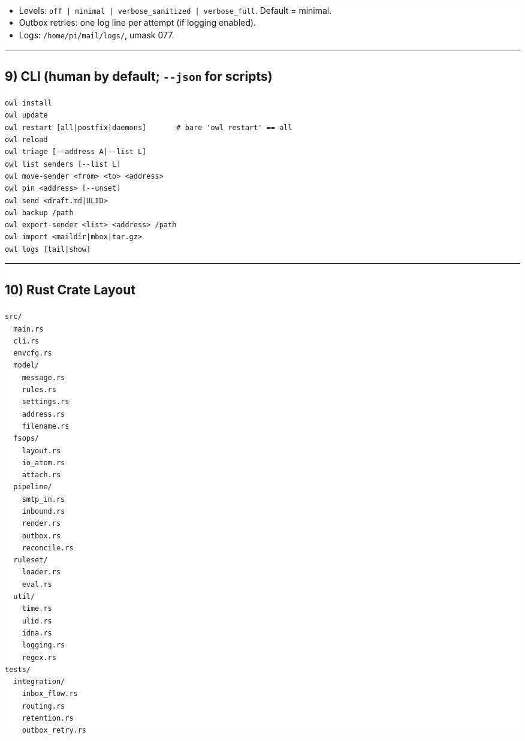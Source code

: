 * Levels: `off | minimal | verbose_sanitized | verbose_full`. Default = minimal.
* Outbox retries: one log line per attempt (if logging enabled).
* Logs: `/home/pi/mail/logs/`, umask 077.

---

## 9) CLI (human by default; `--json` for scripts)

```
owl install
owl update
owl restart [all|postfix|daemons]       # bare 'owl restart' == all
owl reload
owl triage [--address A|--list L]
owl list senders [--list L]
owl move-sender <from> <to> <address>
owl pin <address> [--unset]
owl send <draft.md|ULID>
owl backup /path
owl export-sender <list> <address> /path
owl import <maildir|mbox|tar.gz>
owl logs [tail|show]
```

---

## 10) Rust Crate Layout

```
src/
  main.rs
  cli.rs
  envcfg.rs
  model/
    message.rs
    rules.rs
    settings.rs
    address.rs
    filename.rs
  fsops/
    layout.rs
    io_atom.rs
    attach.rs
  pipeline/
    smtp_in.rs
    inbound.rs
    render.rs
    outbox.rs
    reconcile.rs
  ruleset/
    loader.rs
    eval.rs
  util/
    time.rs
    ulid.rs
    idna.rs
    logging.rs
    regex.rs
tests/
  integration/
    inbox_flow.rs
    routing.rs
    retention.rs
    outbox_retry.rs
```